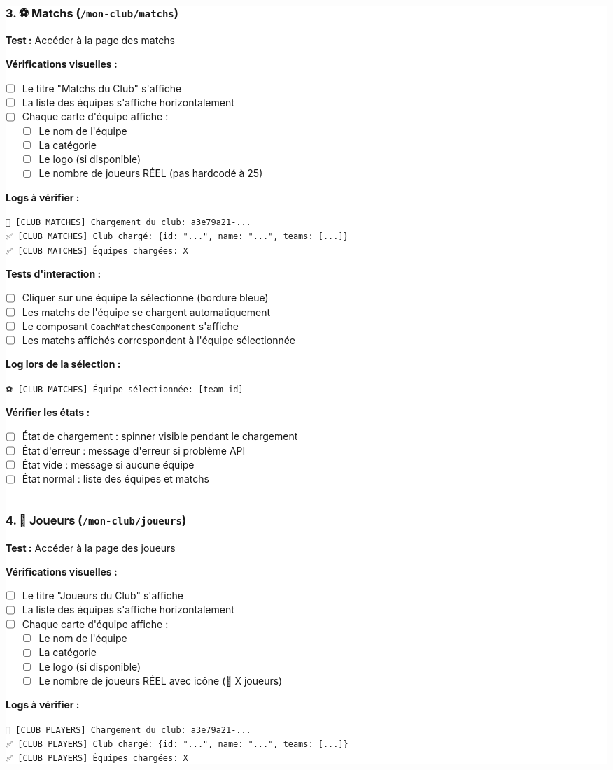 ### 3. ⚽ Matchs (`/mon-club/matchs`)

**Test :** Accéder à la page des matchs

**Vérifications visuelles :**
- [ ] Le titre "Matchs du Club" s'affiche
- [ ] La liste des équipes s'affiche horizontalement
- [ ] Chaque carte d'équipe affiche :
  - [ ] Le nom de l'équipe
  - [ ] La catégorie
  - [ ] Le logo (si disponible)
  - [ ] Le nombre de joueurs RÉEL (pas hardcodé à 25)

**Logs à vérifier :**
```
🏢 [CLUB MATCHES] Chargement du club: a3e79a21-...
✅ [CLUB MATCHES] Club chargé: {id: "...", name: "...", teams: [...]}
✅ [CLUB MATCHES] Équipes chargées: X
```

**Tests d'interaction :**
- [ ] Cliquer sur une équipe la sélectionne (bordure bleue)
- [ ] Les matchs de l'équipe se chargent automatiquement
- [ ] Le composant `CoachMatchesComponent` s'affiche
- [ ] Les matchs affichés correspondent à l'équipe sélectionnée

**Log lors de la sélection :**
```
⚽ [CLUB MATCHES] Équipe sélectionnée: [team-id]
```

**Vérifier les états :**
- [ ] État de chargement : spinner visible pendant le chargement
- [ ] État d'erreur : message d'erreur si problème API
- [ ] État vide : message si aucune équipe
- [ ] État normal : liste des équipes et matchs

---

### 4. 👥 Joueurs (`/mon-club/joueurs`)

**Test :** Accéder à la page des joueurs

**Vérifications visuelles :**
- [ ] Le titre "Joueurs du Club" s'affiche
- [ ] La liste des équipes s'affiche horizontalement
- [ ] Chaque carte d'équipe affiche :
  - [ ] Le nom de l'équipe
  - [ ] La catégorie
  - [ ] Le logo (si disponible)
  - [ ] Le nombre de joueurs RÉEL avec icône (👥 X joueurs)

**Logs à vérifier :**
```
🏢 [CLUB PLAYERS] Chargement du club: a3e79a21-...
✅ [CLUB PLAYERS] Club chargé: {id: "...", name: "...", teams: [...]}
✅ [CLUB PLAYERS] Équipes chargées: X
```
